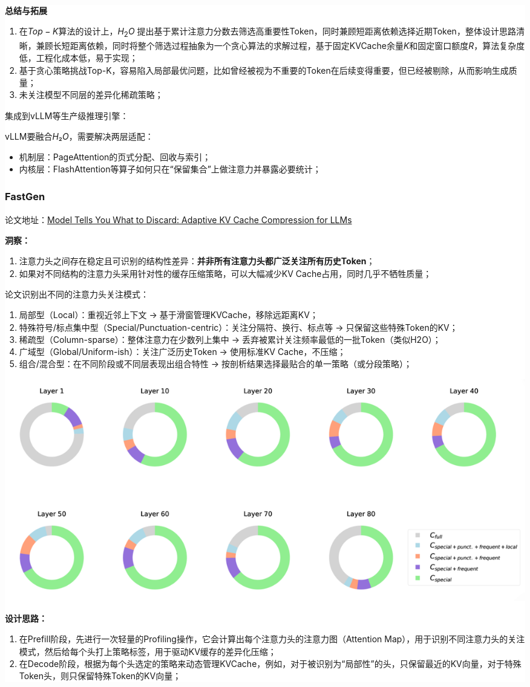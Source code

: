 **总结与拓展**
1. 在$Top-K$算法的设计上，$H_2O$ 提出基于累计注意力分数去筛选高重要性Token，同时兼顾短距离依赖选择近期Token，整体设计思路清晰，兼顾长短距离依赖，同时将整个筛选过程抽象为一个贪心算法的求解过程，基于固定KVCache余量$K$和固定窗口额度$R$，算法复杂度低，工程化成本低，易于实现；
2. 基于贪心策略挑战Top-K，容易陷入局部最优问题，比如曾经被视为不重要的Token在后续变得重要，但已经被剔除，从而影响生成质量；
3. 未关注模型不同层的差异化稀疏策略；

集成到vLLM等生产级推理引擎：

vLLM要融合$H₂O$，需要解决两层适配：
- 机制层：PageAttention的页式分配、回收与索引；
- 内核层：FlashAttention等算子如何只在“保留集合”上做注意力并暴露必要统计；


### FastGen
论文地址：[Model Tells You What to Discard: Adaptive KV Cache Compression for LLMs](https://arxiv.org/html/2310.01801)

**洞察：**
1. 注意力头之间存在稳定且可识别的结构性差异：**并非所有注意力头都广泛关注所有历史Token**；
2. 如果对不同结构的注意力头采用针对性的缓存压缩策略，可以大幅减少KV Cache占用，同时几乎不牺牲质量；

论文识别出不同的注意力头关注模式：
1. 局部型（Local）：重视近邻上下文 → 基于滑窗管理KVCache，移除远距离KV；
2. 特殊符号/标点集中型（Special/Punctuation-centric）：关注分隔符、换行、标点等 → 只保留这些特殊Token的KV；
3. 稀疏型（Column-sparse）：整体注意力在少数列上集中 → 丢弃被累计关注频率最低的一批Token（类似H2O）；
4. 广域型（Global/Uniform-ish）：关注广泛历史Token → 使用标准KV Cache，不压缩；
5. 组合/混合型：在不同阶段或不同层表现出组合特性 → 按剖析结果选择最贴合的单一策略（或分段策略）；

![950](imgs/Pasted%20image%2020250901222145.png)

**设计思路：**
1. 在Prefill阶段，先进行一次轻量的Profiling操作，它会计算出每个注意力头的注意力图（Attention Map），用于识别不同注意力头的关注模式，然后给每个头打上策略标签，用于驱动KV缓存的差异化压缩；
2. 在Decode阶段，根据为每个头选定的策略来动态管理KVCache，例如，对于被识别为“局部性”的头，只保留最近的KV向量，对于特殊Token头，则只保留特殊Token的KV向量；
